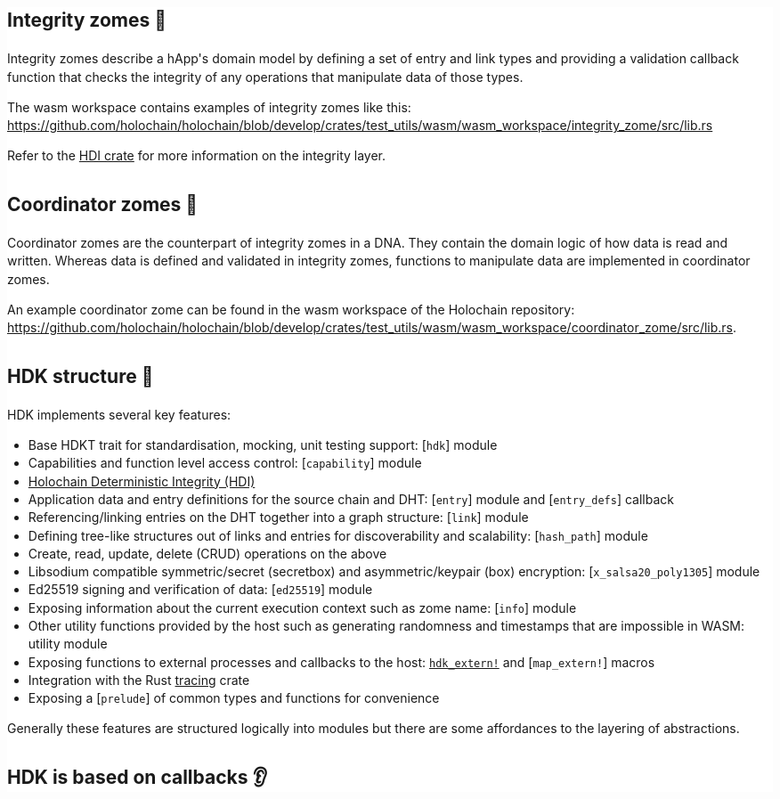 ## Integrity zomes 📐

Integrity zomes describe a hApp's domain model by defining a set of entry and link types and providing a validation callback
function that checks the integrity of any operations that manipulate data of those types.

The wasm workspace contains examples of integrity zomes like this:
<https://github.com/holochain/holochain/blob/develop/crates/test_utils/wasm/wasm_workspace/integrity_zome/src/lib.rs>

Refer to the [HDI crate](../hdi) for more information on the integrity layer.

## Coordinator zomes 🐜

Coordinator zomes are the counterpart of integrity zomes in a DNA. They contain the domain logic of how data is read and written.
Whereas data is defined and validated in integrity zomes, functions to manipulate data are implemented in coordinator zomes.

An example coordinator zome can be found in the wasm workspace of the Holochain repository:
<https://github.com/holochain/holochain/blob/develop/crates/test_utils/wasm/wasm_workspace/coordinator_zome/src/lib.rs>.

## HDK structure 🧱

HDK implements several key features:

- Base HDKT trait for standardisation, mocking, unit testing support: [`hdk`] module
- Capabilities and function level access control: [`capability`] module
- [Holochain Deterministic Integrity (HDI)](../hdi)
- Application data and entry definitions for the source chain and DHT: [`entry`] module and [`entry_defs`] callback
- Referencing/linking entries on the DHT together into a graph structure: [`link`] module
- Defining tree-like structures out of links and entries for discoverability and scalability: [`hash_path`] module
- Create, read, update, delete (CRUD) operations on the above
- Libsodium compatible symmetric/secret (secretbox) and asymmetric/keypair (box) encryption: [`x_salsa20_poly1305`] module
- Ed25519 signing and verification of data: [`ed25519`] module
- Exposing information about the current execution context such as zome name: [`info`] module
- Other utility functions provided by the host such as generating randomness and timestamps that are impossible in WASM: utility module
- Exposing functions to external processes and callbacks to the host: [`hdk_extern!`] and [`map_extern!`] macros
- Integration with the Rust [tracing](https://docs.rs/tracing/0.1.23/tracing/) crate
- Exposing a [`prelude`] of common types and functions for convenience

Generally these features are structured logically into modules but there are some affordances to the layering of abstractions.


## HDK is based on callbacks 👂


[`hdk_extern!`]: hdk_derive::hdk_extern
